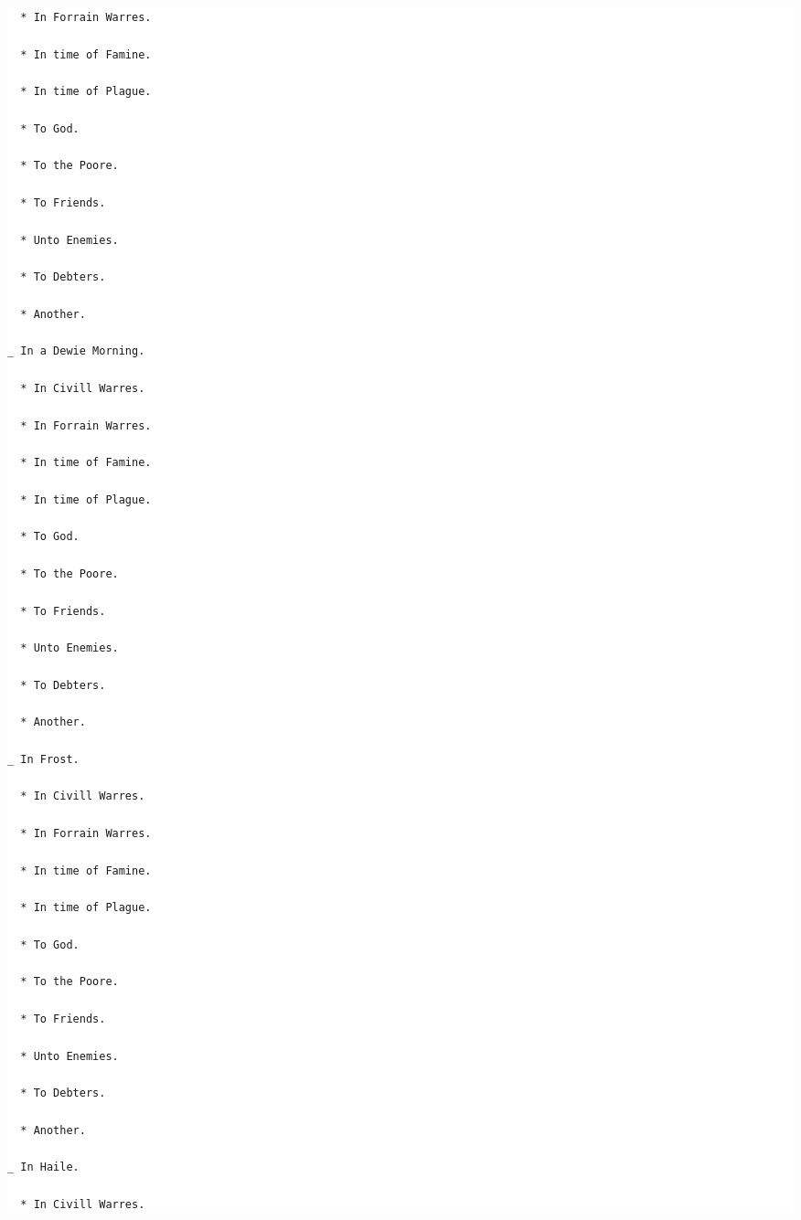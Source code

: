       * In Forrain Warres.

      * In time of Famine.

      * In time of Plague.

      * To God.

      * To the Poore.

      * To Friends.

      * Unto Enemies.

      * To Debters.

      * Another.

    _ In a Dewie Morning.

      * In Civill Warres.

      * In Forrain Warres.

      * In time of Famine.

      * In time of Plague.

      * To God.

      * To the Poore.

      * To Friends.

      * Unto Enemies.

      * To Debters.

      * Another.

    _ In Frost.

      * In Civill Warres.

      * In Forrain Warres.

      * In time of Famine.

      * In time of Plague.

      * To God.

      * To the Poore.

      * To Friends.

      * Unto Enemies.

      * To Debters.

      * Another.

    _ In Haile.

      * In Civill Warres.
